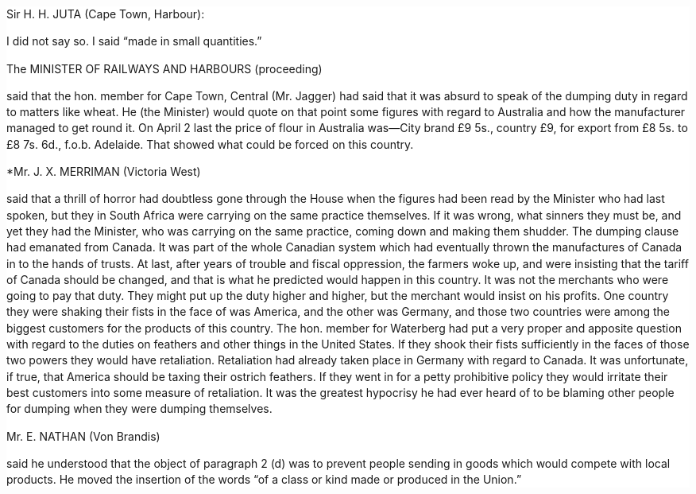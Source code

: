 </speech>

<speech by="#juta">

<from>Sir <person refersTo="hansard_za">H. H. JUTA</person> (Cape Town, Harbour):</from>

<p>I did not say so. I said &#x201C;made in small quantities.&#x201D;</p>

</speech>

<speech by="#minister_of_railways_and_harbours">

<from>The <person refersTo="hansard_za">MINISTER OF RAILWAYS AND HARBOURS</person> (proceeding)</from>

<p>said that the hon. member for Cape Town, Central (Mr. Jagger) had said that it was absurd to speak of the dumping duty in regard to matters like wheat. He (the Minister) would quote on that point some figures with regard to Australia and how the manufacturer managed to get round it. On April 2 last the price of flour in Australia was&#x2014;City brand &#x00A3;9 5s., country &#x00A3;9, for export from &#x00A3;8 5s. to &#x00A3;8 7s. 6d., f.o.b. Adelaide. That showed what could be forced on this country.</p>

</speech>

<speech by="#merriman">

<from>*Mr. <person refersTo="hansard_za">J. X. MERRIMAN</person> (Victoria West)</from>

<p>said that a thrill of horror had doubtless gone through the House when the figures had been read by the Minister who had last spoken, but they in South Africa were carrying on the same practice themselves. If it was wrong, what sinners they must be, and yet they had the Minister, who was carrying on the same practice, coming down and making them shudder. The dumping clause had emanated from Canada. It was part of the whole Canadian system which had eventually thrown the manufactures of Canada in to the hands of trusts. At last, after years of trouble and fiscal oppression, the farmers woke up, and were insisting that the tariff of Canada should be changed, and that is what he predicted would happen in this country. It was not the merchants who were going to pay that duty. They might put up the duty higher and higher, but the merchant would insist on his profits. One country they were shaking their fists in the face of was America, and the other was Germany, and those two countries were among the biggest customers for the products of this country. The hon. member for Waterberg had put a very proper and apposite question with regard to the duties on feathers and other things in the United States. If they shook their fists sufficiently in the faces of those two powers they would have retaliation. Retaliation had already taken place in Germany with regard to Canada. It was unfortunate, if true, that America should be taxing their ostrich feathers. If they went in for a petty prohibitive policy they would irritate their best customers into some measure of retaliation. It was the greatest hypocrisy he had ever heard of to be blaming other people for dumping when they were dumping themselves.</p>

</speech>

<speech by="#nathan">

<from>Mr. <person refersTo="hansard_za">E. NATHAN</person> (Von Brandis)</from>

<p>said he understood that the object of paragraph 2 (d) was to prevent people sending in goods which would compete with local products. He moved the insertion of the words &#x201C;of a class or kind made or produced in the Union.&#x201D;</p>

</speech>

